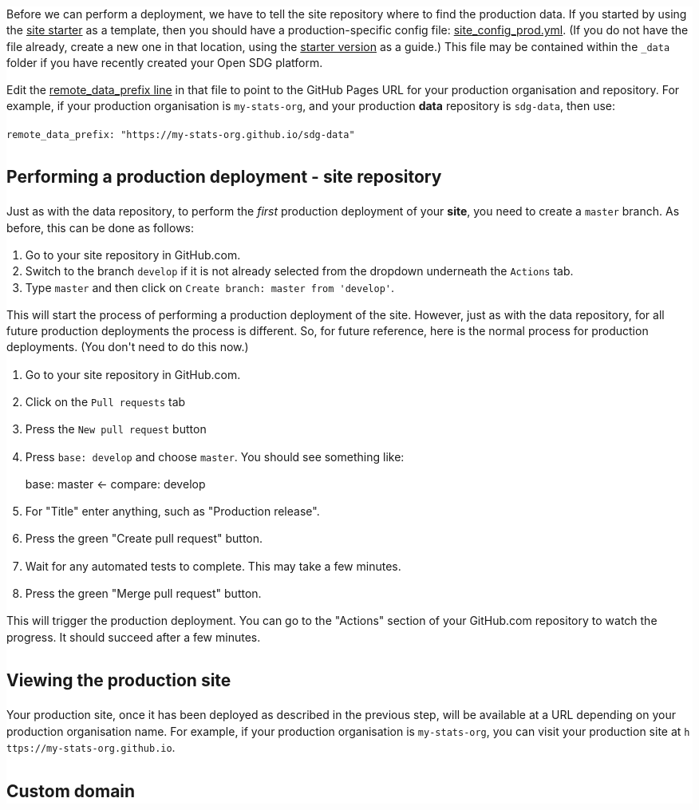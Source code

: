Before we can perform a deployment, we have to tell the site repository where to find the production data. If you started by using the [site starter](https://github.com/open-sdg/open-sdg-site-starter) as a template, then you should have a production-specific config file: [site_config_prod.yml](https://github.com/open-sdg/open-sdg-site-starter/blob/develop/_data/site_config_prod.yml). (If you do not have the file already, create a new one in that location, using the [starter version](https://github.com/open-sdg/open-sdg-site-starter/blob/develop/_data/site_config_prod.yml) as a guide.) This file may be contained within the `_data` folder if you have recently created your Open SDG platform.

Edit the [remote_data_prefix line](https://github.com/open-sdg/open-sdg-site-starter/blob/develop/_data/site_config_prod.yml#L19) in that file to point to the GitHub Pages URL for your production organisation and repository. For example, if your production organisation is `my-stats-org`, and your production **data** repository is `sdg-data`, then use:

```
remote_data_prefix: "https://my-stats-org.github.io/sdg-data"
```

## Performing a production deployment - site repository

Just as with the data repository, to perform the *first* production deployment of your **site**, you need to create a `master` branch. As before, this can be done as follows:

1. Go to your site repository in GitHub.com.
2. Switch to the branch `develop` if it is not already selected from the dropdown underneath the `Actions` tab.
3. Type `master` and then click on `Create branch: master from 'develop'`.

This will start the process of performing a production deployment of the site. However, just as with the data repository, for all future production deployments the process is different. So, for future reference, here is the normal process for production deployments. (You don't need to do this now.)

1. Go to your site repository in GitHub.com.
2. Click on the `Pull requests` tab
3. Press the `New pull request` button
4. Press `base: develop` and choose `master`. You should see something like:

    base: master <- compare: develop

5. For "Title" enter anything, such as "Production release".
6. Press the green "Create pull request" button.
7. Wait for any automated tests to complete. This may take a few minutes.
8. Press the green "Merge pull request" button.

This will trigger the production deployment. You can go to the "Actions" section of your GitHub.com repository to watch the progress. It should succeed after a few minutes.

## Viewing the production site

Your production site, once it has been deployed as described in the previous step, will be available at a URL depending on your production organisation name. For example, if your production organisation is `my-stats-org`, you can visit your production site at `https://my-stats-org.github.io`.

## Custom domain
